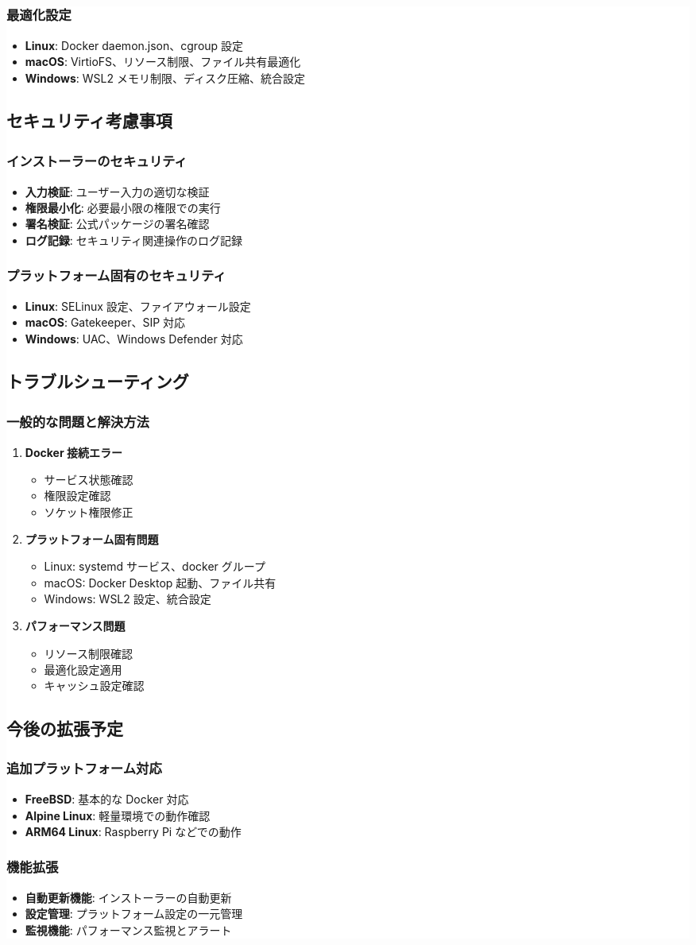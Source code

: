 ### 最適化設定

- **Linux**: Docker daemon.json、cgroup 設定
- **macOS**: VirtioFS、リソース制限、ファイル共有最適化
- **Windows**: WSL2 メモリ制限、ディスク圧縮、統合設定

## セキュリティ考慮事項

### インストーラーのセキュリティ

- **入力検証**: ユーザー入力の適切な検証
- **権限最小化**: 必要最小限の権限での実行
- **署名検証**: 公式パッケージの署名確認
- **ログ記録**: セキュリティ関連操作のログ記録

### プラットフォーム固有のセキュリティ

- **Linux**: SELinux 設定、ファイアウォール設定
- **macOS**: Gatekeeper、SIP 対応
- **Windows**: UAC、Windows Defender 対応

## トラブルシューティング

### 一般的な問題と解決方法

1. **Docker 接続エラー**
   - サービス状態確認
   - 権限設定確認
   - ソケット権限修正

2. **プラットフォーム固有問題**
   - Linux: systemd サービス、docker グループ
   - macOS: Docker Desktop 起動、ファイル共有
   - Windows: WSL2 設定、統合設定

3. **パフォーマンス問題**
   - リソース制限確認
   - 最適化設定適用
   - キャッシュ設定確認

## 今後の拡張予定

### 追加プラットフォーム対応

- **FreeBSD**: 基本的な Docker 対応
- **Alpine Linux**: 軽量環境での動作確認
- **ARM64 Linux**: Raspberry Pi などでの動作

### 機能拡張

- **自動更新機能**: インストーラーの自動更新
- **設定管理**: プラットフォーム設定の一元管理
- **監視機能**: パフォーマンス監視とアラート
